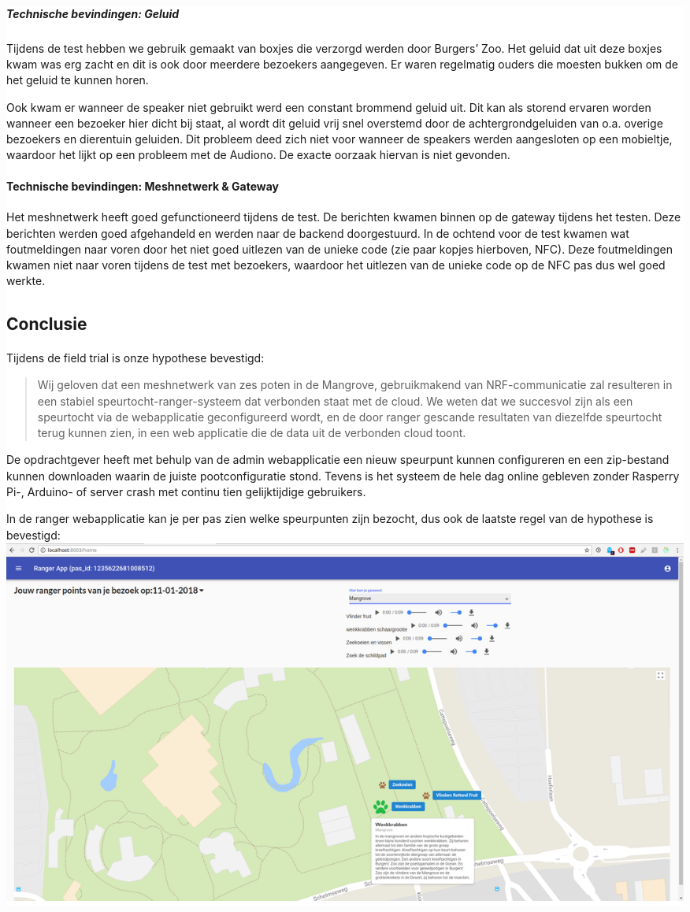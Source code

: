 

##### Technische bevindingen: Geluid
Tijdens de test hebben we gebruik gemaakt van boxjes die verzorgd werden door Burgers’ Zoo. Het geluid dat uit deze boxjes kwam was erg zacht en dit is ook door meerdere bezoekers aangegeven. Er waren regelmatig ouders die moesten bukken om de het geluid te kunnen horen. 

Ook kwam er wanneer de speaker niet gebruikt werd een constant brommend geluid uit. Dit kan als storend ervaren worden wanneer een bezoeker hier dicht bij staat, al wordt dit geluid vrij snel overstemd door de achtergrondgeluiden van o.a. overige bezoekers en dierentuin geluiden. Dit probleem deed zich niet voor wanneer de speakers werden aangesloten op een mobieltje, waardoor het lijkt op een probleem met de Audiono. De exacte oorzaak hiervan is niet gevonden.

#### Technische bevindingen: Meshnetwerk & Gateway
Het meshnetwerk heeft goed gefunctioneerd tijdens de test. De berichten kwamen binnen op de gateway tijdens het testen. Deze berichten werden goed afgehandeld en werden naar de backend doorgestuurd. In de ochtend voor de test kwamen wat foutmeldingen naar voren door het niet goed uitlezen van de unieke code (zie paar kopjes hierboven, NFC). Deze foutmeldingen kwamen niet naar voren tijdens de test met bezoekers, waardoor het uitlezen van de unieke code op de NFC pas dus wel goed werkte. 

## Conclusie
Tijdens de field trial is onze hypothese bevestigd: 
> Wij geloven dat een meshnetwerk van zes poten in de Mangrove, gebruikmakend van NRF-communicatie zal resulteren in een stabiel speurtocht-ranger-systeem dat verbonden staat met de cloud. We weten dat we succesvol zijn als een speurtocht via de webapplicatie geconfigureerd wordt, en de door ranger gescande resultaten van diezelfde speurtocht terug kunnen zien, in een web applicatie die de data uit de verbonden cloud toont.

De opdrachtgever heeft met behulp van de admin webapplicatie een nieuw speurpunt kunnen configureren en een zip-bestand kunnen downloaden waarin de juiste pootconfiguratie stond. Tevens is het systeem de hele dag online gebleven zonder Rasperry Pi-, Arduino- of server crash met continu tien gelijktijdige gebruikers.

In de ranger webapplicatie kan je per pas zien welke speurpunten zijn bezocht, dus ook de laatste regel van de hypothese is bevestigd:
![ranger](./images/ranger-history-cropped.png)
